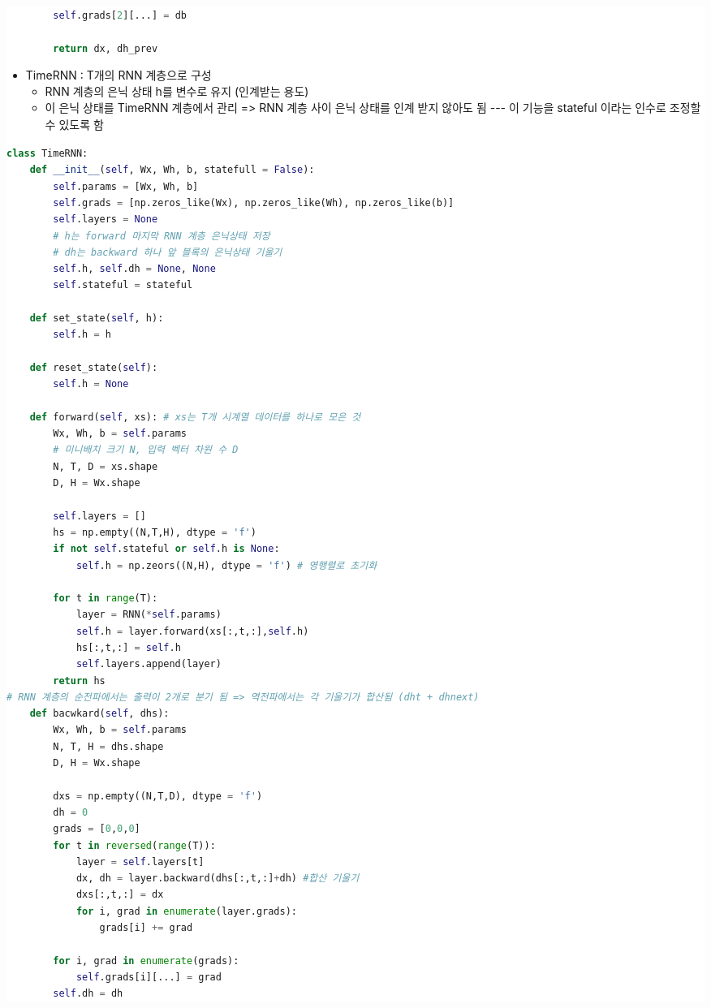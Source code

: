 ```python
        self.grads[2][...] = db

        return dx, dh_prev

```

- TimeRNN : T개의 RNN 계층으로 구성
    - RNN 계층의 은닉 상태 h를 변수로 유지 (인계받는 용도)
    - 이 은닉 상태를 TimeRNN 계층에서 관리 => RNN 계층 사이 은닉 상태를 인계 받지 않아도 됨 --- 이 기능을 stateful 이라는 인수로 조정할 수 있도록 함

```python
class TimeRNN:
    def __init__(self, Wx, Wh, b, statefull = False):
        self.params = [Wx, Wh, b]
        self.grads = [np.zeros_like(Wx), np.zeros_like(Wh), np.zeros_like(b)]
        self.layers = None
        # h는 forward 마지막 RNN 계층 은닉상태 저장
        # dh는 backward 하나 앞 블록의 은닉상태 기울기
        self.h, self.dh = None, None
        self.stateful = stateful

    def set_state(self, h):
        self.h = h
    
    def reset_state(self):
        self.h = None

    def forward(self, xs): # xs는 T개 시계열 데이터를 하나로 모은 것
        Wx, Wh, b = self.params
        # 미니배치 크기 N, 입력 벡터 차원 수 D
        N, T, D = xs.shape
        D, H = Wx.shape

        self.layers = []
        hs = np.empty((N,T,H), dtype = 'f')
        if not self.stateful or self.h is None:
            self.h = np.zeors((N,H), dtype = 'f') # 영행렬로 초기화
        
        for t in range(T):
            layer = RNN(*self.params)
            self.h = layer.forward(xs[:,t,:],self.h)
            hs[:,t,:] = self.h
            self.layers.append(layer)
        return hs
# RNN 계층의 순전파에서는 출력이 2개로 분기 됨 => 역전파에서는 각 기울기가 합산됨 (dht + dhnext)
    def bacwkard(self, dhs):
        Wx, Wh, b = self.params
        N, T, H = dhs.shape
        D, H = Wx.shape

        dxs = np.empty((N,T,D), dtype = 'f')
        dh = 0
        grads = [0,0,0]
        for t in reversed(range(T)):
            layer = self.layers[t]
            dx, dh = layer.backward(dhs[:,t,:]+dh) #합산 기울기
            dxs[:,t,:] = dx
            for i, grad in enumerate(layer.grads):
                grads[i] += grad
        
        for i, grad in enumerate(grads):
            self.grads[i][...] = grad
        self.dh = dh

```
